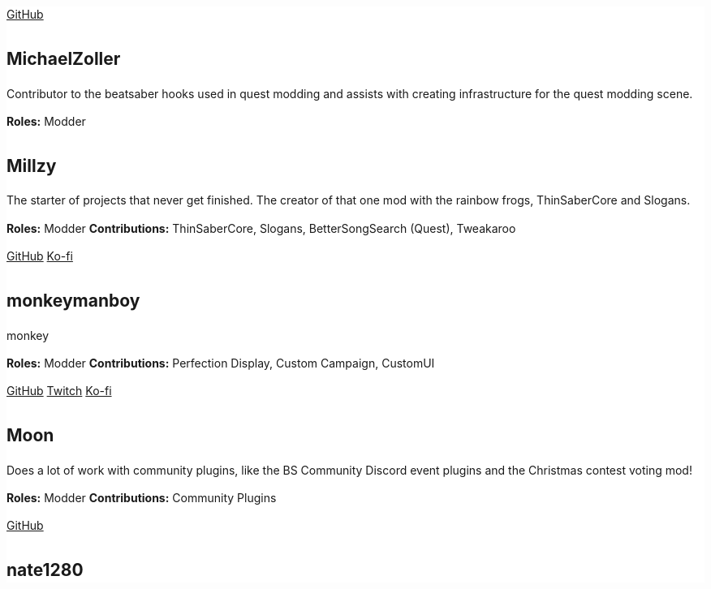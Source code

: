 [GitHub](https://github.com/Lauriethefish)

</AboutLinks>

## MichaelZoller

Contributor to the beatsaber hooks used in quest modding and assists with creating infrastructure for the quest modding scene.

**Roles:** Modder

## Millzy

The starter of projects that never get finished. The creator of that one mod with the rainbow frogs, ThinSaberCore and Slogans.

**Roles:** Modder
**Contributions:** ThinSaberCore, Slogans, BetterSongSearch (Quest), Tweakaroo

<AboutLinks>

[GitHub](https://github.com/MillzyDev)
[Ko-fi](https://ko-fi.com/millzy)

</AboutLinks>

## monkeymanboy

monkey

**Roles:** Modder
**Contributions:** Perfection Display, Custom Campaign, CustomUI

<AboutLinks>

[GitHub](https://github.com/monkeymanboy)
[Twitch](https://www.twitch.tv/monkeymanboy)
[Ko-fi](https://ko-fi.com/monkeymanboy)

</AboutLinks>

## Moon

Does a lot of work with community plugins, like the BS Community Discord event plugins and the Christmas contest voting mod!

**Roles:** Modder
**Contributions:** Community Plugins

<AboutLinks>

[GitHub](https://github.com/MatrikMoon)

</AboutLinks>

## nate1280
